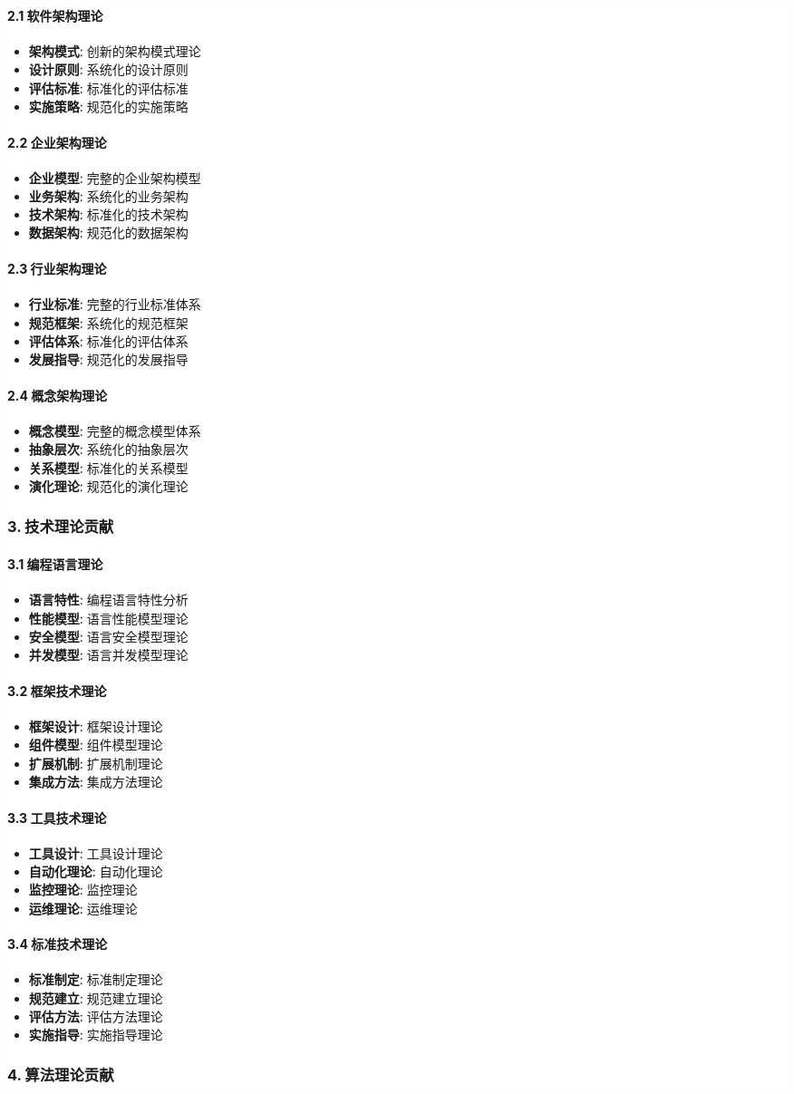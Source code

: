 #### 2.1 软件架构理论
- **架构模式**: 创新的架构模式理论
- **设计原则**: 系统化的设计原则
- **评估标准**: 标准化的评估标准
- **实施策略**: 规范化的实施策略

#### 2.2 企业架构理论
- **企业模型**: 完整的企业架构模型
- **业务架构**: 系统化的业务架构
- **技术架构**: 标准化的技术架构
- **数据架构**: 规范化的数据架构

#### 2.3 行业架构理论
- **行业标准**: 完整的行业标准体系
- **规范框架**: 系统化的规范框架
- **评估体系**: 标准化的评估体系
- **发展指导**: 规范化的发展指导

#### 2.4 概念架构理论
- **概念模型**: 完整的概念模型体系
- **抽象层次**: 系统化的抽象层次
- **关系模型**: 标准化的关系模型
- **演化理论**: 规范化的演化理论

### 3. 技术理论贡献

#### 3.1 编程语言理论
- **语言特性**: 编程语言特性分析
- **性能模型**: 语言性能模型理论
- **安全模型**: 语言安全模型理论
- **并发模型**: 语言并发模型理论

#### 3.2 框架技术理论
- **框架设计**: 框架设计理论
- **组件模型**: 组件模型理论
- **扩展机制**: 扩展机制理论
- **集成方法**: 集成方法理论

#### 3.3 工具技术理论
- **工具设计**: 工具设计理论
- **自动化理论**: 自动化理论
- **监控理论**: 监控理论
- **运维理论**: 运维理论

#### 3.4 标准技术理论
- **标准制定**: 标准制定理论
- **规范建立**: 规范建立理论
- **评估方法**: 评估方法理论
- **实施指导**: 实施指导理论

### 4. 算法理论贡献
